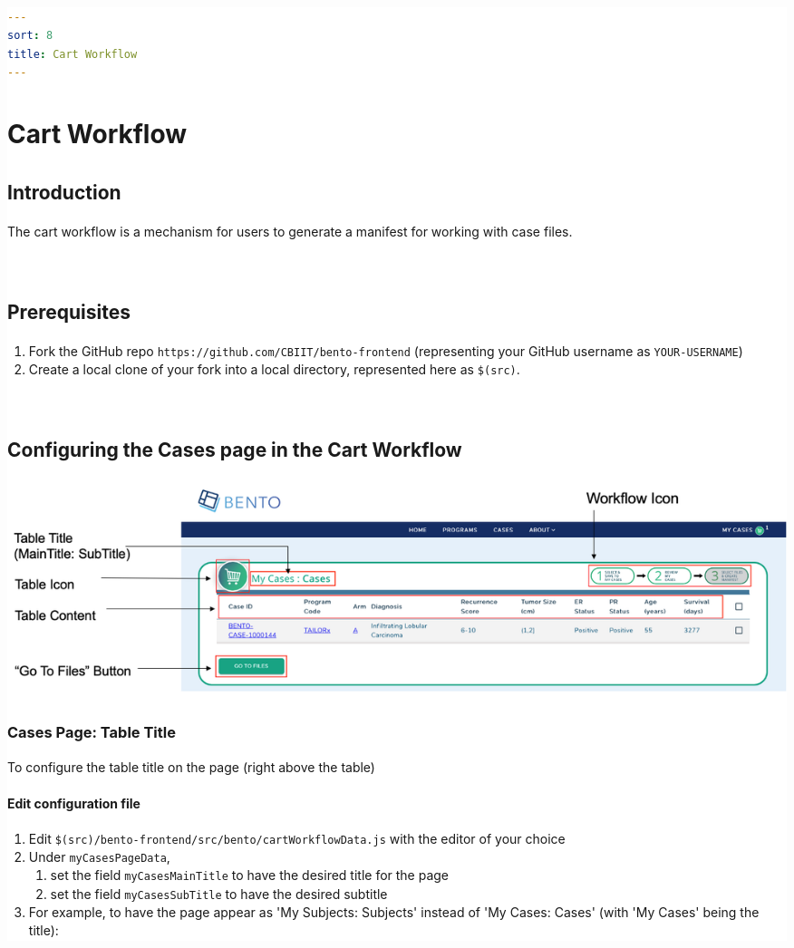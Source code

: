 ```yaml
---
sort: 8
title: Cart Workflow
---
```


# Cart Workflow

## Introduction
The cart workflow is a mechanism for users to generate a manifest for working with case files.

<p>&nbsp;</p>

## Prerequisites
1. Fork the GitHub repo `https://github.com/CBIIT/bento-frontend` (representing your GitHub username as `YOUR-USERNAME`)
2. Create a local clone of your fork into a local directory, represented here as `$(src)`.

<p>&nbsp;</p>

## Configuring the Cases page in the Cart Workflow 

![Cart Workflow - Cases Page](../assets/cart-workflow-cases.png)


### Cases Page: Table Title
To configure the table title on the page (right above the table)

#### Edit configuration file
1. Edit `$(src)/bento-frontend/src/bento/cartWorkflowData.js` with the editor of your choice
2. Under `myCasesPageData`, 
    1. set the field `myCasesMainTitle` to have the desired title for the page
    2. set the field `myCasesSubTitle` to have the desired subtitle 
3. For example, to have the page appear as 'My Subjects: Subjects' instead of 'My Cases: Cases' (with 'My Cases' being the title):
